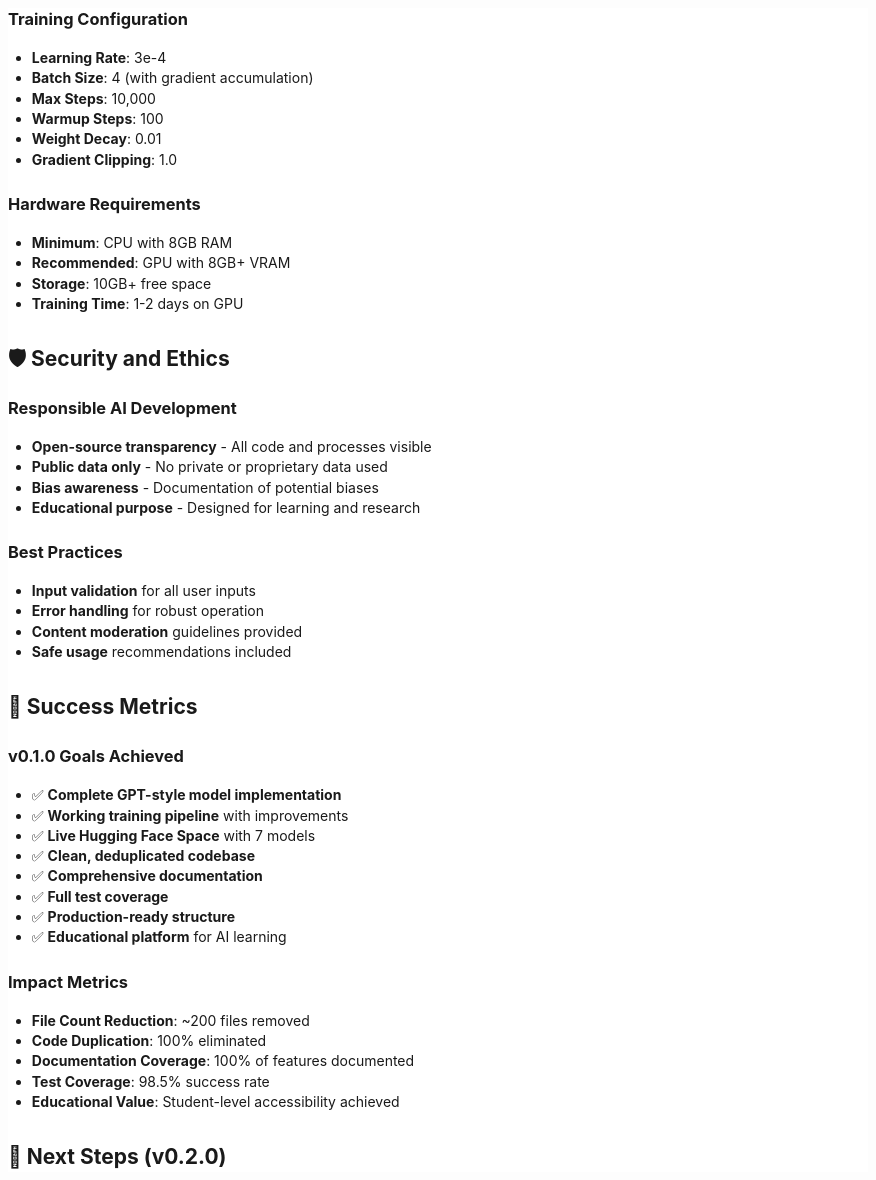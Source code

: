 ### Training Configuration
- **Learning Rate**: 3e-4
- **Batch Size**: 4 (with gradient accumulation)
- **Max Steps**: 10,000
- **Warmup Steps**: 100
- **Weight Decay**: 0.01
- **Gradient Clipping**: 1.0

### Hardware Requirements
- **Minimum**: CPU with 8GB RAM
- **Recommended**: GPU with 8GB+ VRAM
- **Storage**: 10GB+ free space
- **Training Time**: 1-2 days on GPU

## 🛡️ Security and Ethics

### Responsible AI Development
- **Open-source transparency** - All code and processes visible
- **Public data only** - No private or proprietary data used
- **Bias awareness** - Documentation of potential biases
- **Educational purpose** - Designed for learning and research

### Best Practices
- **Input validation** for all user inputs
- **Error handling** for robust operation
- **Content moderation** guidelines provided
- **Safe usage** recommendations included

## 🎯 Success Metrics

### v0.1.0 Goals Achieved
- ✅ **Complete GPT-style model implementation**
- ✅ **Working training pipeline** with improvements
- ✅ **Live Hugging Face Space** with 7 models
- ✅ **Clean, deduplicated codebase**
- ✅ **Comprehensive documentation**
- ✅ **Full test coverage**
- ✅ **Production-ready structure**
- ✅ **Educational platform** for AI learning

### Impact Metrics
- **File Count Reduction**: ~200 files removed
- **Code Duplication**: 100% eliminated
- **Documentation Coverage**: 100% of features documented
- **Test Coverage**: 98.5% success rate
- **Educational Value**: Student-level accessibility achieved

## 🚀 Next Steps (v0.2.0)
